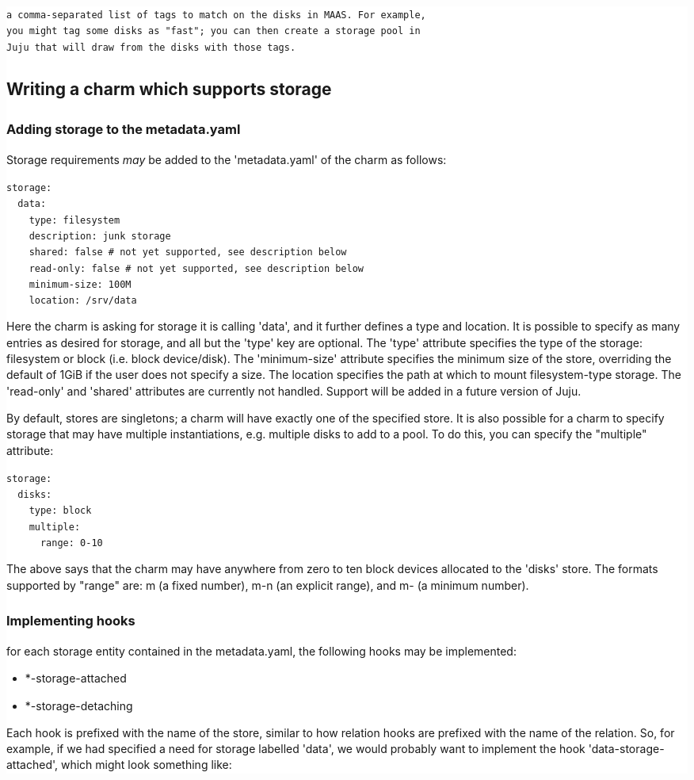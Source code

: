     a comma-separated list of tags to match on the disks in MAAS. For example,
    you might tag some disks as "fast"; you can then create a storage pool in
    Juju that will draw from the disks with those tags.

## Writing a charm which supports storage

### Adding storage to the metadata.yaml

Storage requirements _may_ be added to the 'metadata.yaml' of the charm as follows:

```no-highlight
storage:
  data:
    type: filesystem
    description: junk storage
    shared: false # not yet supported, see description below
    read-only: false # not yet supported, see description below
    minimum-size: 100M
    location: /srv/data
```

Here the charm is asking for storage it is calling 'data', and it further defines a type and location. It is possible to specify as many entries as desired for storage, and all but the 'type' key are optional. The 'type' attribute specifies the type of the storage: filesystem or block (i.e. block device/disk). The 'minimum-size' attribute specifies the minimum size of the store, overriding the default of 1GiB if the user does not specify a size. The location specifies the path at which to mount filesystem-type storage. The 'read-only' and 'shared' attributes are currently not handled. Support will be added in a future version of Juju.

By default, stores are singletons; a charm will have exactly one of the specified store. It is also possible for a charm to specify storage that may have multiple instantiations, e.g. multiple disks to add to a pool. To do this, you can specify the "multiple" attribute:

```no-highlight
storage:
  disks:
    type: block
    multiple:
      range: 0-10
```

The above says that the charm may have anywhere from zero to ten block devices allocated to the 'disks' store. The formats supported by "range" are: m (a fixed number), m-n (an explicit range), and m- (a minimum number). 

### Implementing hooks

for each storage entity contained in the metadata.yaml, the following hooks may be implemented:

- *-storage-attached

- *-storage-detaching

Each hook is prefixed with the name of the store, similar to how relation hooks are prefixed
with the name of the relation. So, for example, if we had specified a need for storage labelled
'data', we would probably want to implement the hook 'data-storage-attached', which might look
something like:
